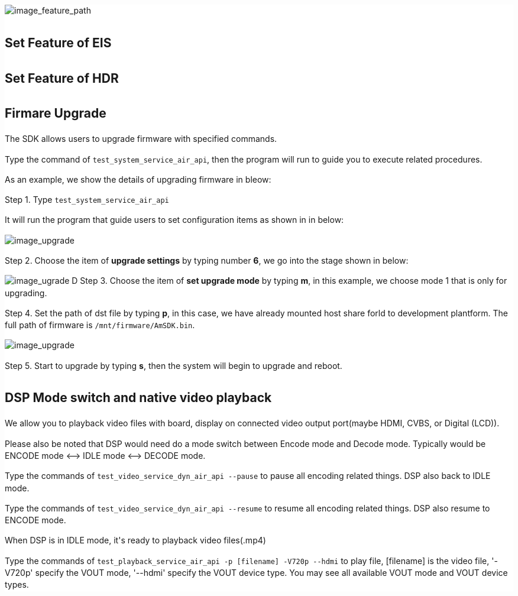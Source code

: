 ![image_feature_path](img/feature-lbr.png)


## Set Feature of EIS

## Set Feature of HDR

## Firmare Upgrade
The SDK allows users to upgrade firmware with specified commands.

Type the command of `test_system_service_air_api`, then the program will run to guide you to execute related procedures.

As an example, we show the details of upgrading firmware in bleow:

Step 1. Type `test_system_service_air_api`

It will run the program that guide users to set configuration items as shown in in below:

![image_upgrade](img/system-1.png)

Step 2. Choose the item of **upgrade settings** by typing number **6**, we go into the stage shown in below:

![image_ugrade](img/system-2.png)
D
Step 3. Choose the item of **set upgrade mode** by typing **m**, in this example, we choose mode 1 that is only for upgrading.

Step 4. Set the path of dst file by typing **p**, in this case, we have already mounted host share forld to development plantform. The full path of firmware is `/mnt/firmware/AmSDK.bin`.

![image_upgrade](img/system-3.png)

Step 5. Start to upgrade by typing **s**, then the system will begin to upgrade and reboot.

## DSP Mode switch and native video playback

We allow you to playback video files with board, display on connected video output port(maybe HDMI, CVBS, or Digital (LCD)).

Please also be noted that DSP would need do a mode switch between Encode mode and Decode mode. Typically would be ENCODE mode <--> IDLE mode <--> DECODE mode.

Type the commands of `test_video_service_dyn_air_api --pause` to pause all encoding related things. DSP also back to IDLE mode.

Type the commands of `test_video_service_dyn_air_api --resume` to resume all encoding related things. DSP also resume to ENCODE mode.

When DSP is in IDLE mode, it's ready to playback video files(.mp4)

Type the commands of `test_playback_service_air_api -p [filename] -V720p --hdmi` to play file, [filename] is the video file, '-V720p' specify the VOUT mode, '--hdmi' specify the VOUT device type. You may see all available VOUT mode and VOUT device types.
